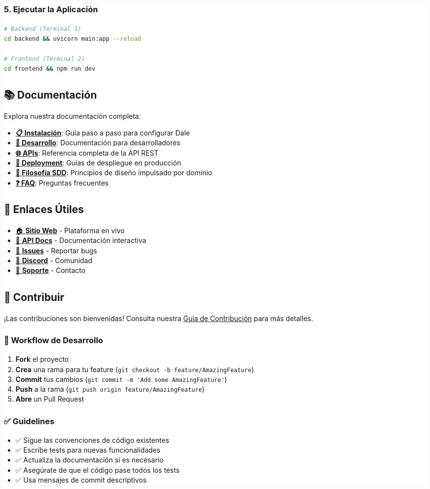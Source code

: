 ### 5. Ejecutar la Aplicación

```bash
# Backend (Terminal 1)
cd backend && uvicorn main:app --reload

# Frontend (Terminal 2)
cd frontend && npm run dev
```

## 📚 Documentación

Explora nuestra documentación completa:

- **[📋 Instalación](installation/)**: Guía paso a paso para configurar Dale
- **[🔧 Desarrollo](development/)**: Documentación para desarrolladores
- **[🌐 APIs](api/)**: Referencia completa de la API REST
- **[🚀 Deployment](deployment/)**: Guías de despliegue en producción
- **[🎯 Filosofía SDD](sdd/)**: Principios de diseño impulsado por dominio
- **[❓ FAQ](guides/faq/)**: Preguntas frecuentes

## 🔗 Enlaces Útiles

<div class="grid cards">

- [🏠 **Sitio Web**](https://dale-app.com) - Plataforma en vivo
- [🔌 **API Docs**](https://api.dale-app.com/docs) - Documentación interactiva
- [🐛 **Issues**](https://github.com/dale/app/issues) - Reportar bugs
- [💬 **Discord**](https://discord.gg/dale) - Comunidad
- [📧 **Soporte**](mailto:soporte@dale-app.com) - Contacto

</div>

## 🤝 Contribuir

¡Las contribuciones son bienvenidas! Consulta nuestra [Guía de Contribución](development/contributing.md) para más detalles.

### 📝 Workflow de Desarrollo

1. **Fork** el proyecto
2. **Crea** una rama para tu feature (`git checkout -b feature/AmazingFeature`)
3. **Commit** tus cambios (`git commit -m 'Add some AmazingFeature'`)
4. **Push** a la rama (`git push origin feature/AmazingFeature`)
5. **Abre** un Pull Request

### ✅ Guidelines

- ✅ Sigue las convenciones de código existentes
- ✅ Escribe tests para nuevas funcionalidades
- ✅ Actualiza la documentación si es necesario
- ✅ Asegúrate de que el código pase todos los tests
- ✅ Usa mensajes de commit descriptivos

